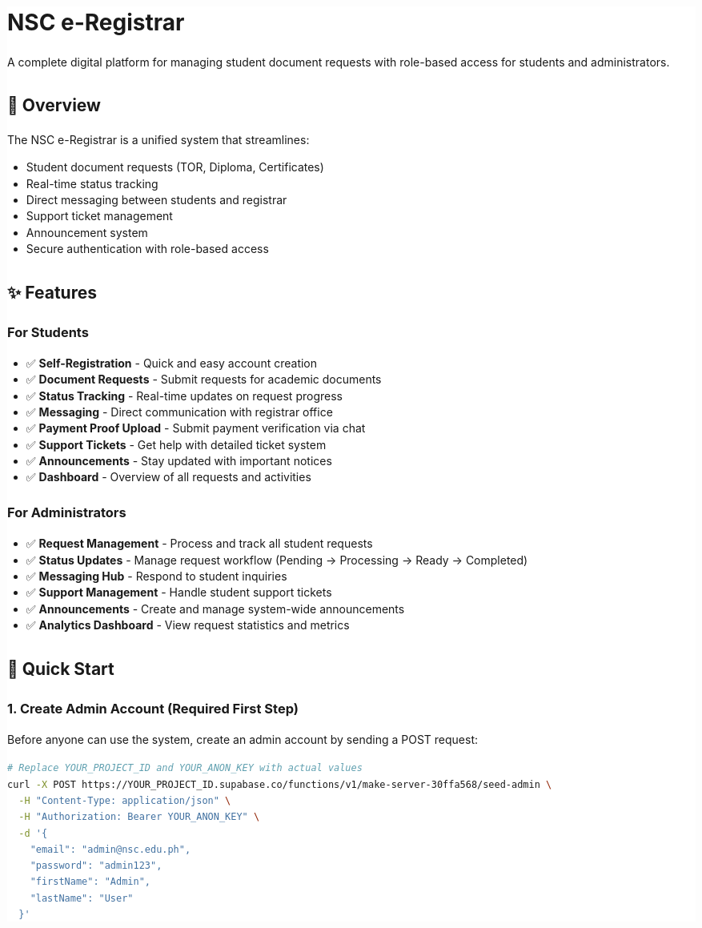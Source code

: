 # NSC e-Registrar

A complete digital platform for managing student document requests with role-based access for students and administrators.

## 🎯 Overview

The NSC e-Registrar is a unified system that streamlines:
- Student document requests (TOR, Diploma, Certificates)
- Real-time status tracking
- Direct messaging between students and registrar
- Support ticket management
- Announcement system
- Secure authentication with role-based access

## ✨ Features

### For Students
- ✅ **Self-Registration** - Quick and easy account creation
- ✅ **Document Requests** - Submit requests for academic documents
- ✅ **Status Tracking** - Real-time updates on request progress
- ✅ **Messaging** - Direct communication with registrar office
- ✅ **Payment Proof Upload** - Submit payment verification via chat
- ✅ **Support Tickets** - Get help with detailed ticket system
- ✅ **Announcements** - Stay updated with important notices
- ✅ **Dashboard** - Overview of all requests and activities

### For Administrators
- ✅ **Request Management** - Process and track all student requests
- ✅ **Status Updates** - Manage request workflow (Pending → Processing → Ready → Completed)
- ✅ **Messaging Hub** - Respond to student inquiries
- ✅ **Support Management** - Handle student support tickets
- ✅ **Announcements** - Create and manage system-wide announcements
- ✅ **Analytics Dashboard** - View request statistics and metrics

## 🚀 Quick Start

### 1. Create Admin Account (Required First Step)

Before anyone can use the system, create an admin account by sending a POST request:

```bash
# Replace YOUR_PROJECT_ID and YOUR_ANON_KEY with actual values
curl -X POST https://YOUR_PROJECT_ID.supabase.co/functions/v1/make-server-30ffa568/seed-admin \
  -H "Content-Type: application/json" \
  -H "Authorization: Bearer YOUR_ANON_KEY" \
  -d '{
    "email": "admin@nsc.edu.ph",
    "password": "admin123",
    "firstName": "Admin",
    "lastName": "User"
  }'
```
